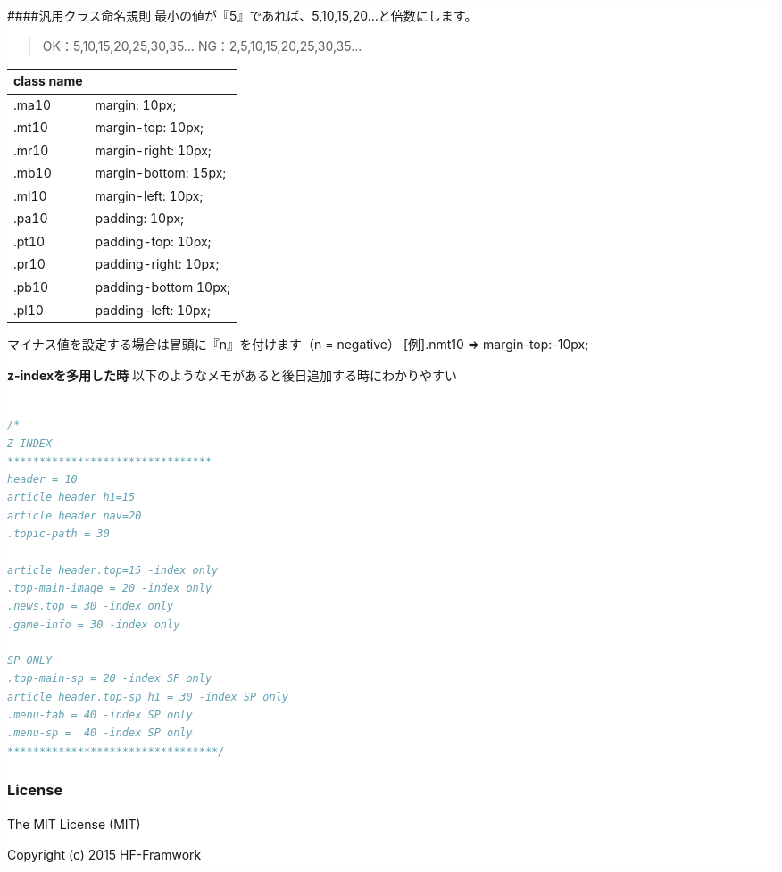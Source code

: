 
####汎用クラス命名規則
最小の値が『5』であれば、5,10,15,20…と倍数にします。　　
> OK：5,10,15,20,25,30,35…
> NG：2,5,10,15,20,25,30,35…

| class name |  |
|:-----|:-----|
| .ma10 | margin: 10px; |
| .mt10 | margin-top: 10px; |
| .mr10 | margin-right: 10px; |
| .mb10 | margin-bottom: 15px; |
| .ml10 | margin-left: 10px; |
| .pa10 | padding: 10px; |
| .pt10 | padding-top: 10px; |
| .pr10 | padding-right: 10px; |
| .pb10 | padding-bottom 10px; |
| .pl10 | padding-left: 10px; |


マイナス値を設定する場合は冒頭に『n』を付けます（n = negative）
[例].nmt10 ⇒ margin-top:-10px;


**z-indexを多用した時**
以下のようなメモがあると後日追加する時にわかりやすい
```css

/*
Z-INDEX
********************************
header = 10
article header h1=15
article header nav=20
.topic-path = 30

article header.top=15 -index only
.top-main-image = 20 -index only
.news.top = 30 -index only
.game-info = 30 -index only

SP ONLY
.top-main-sp = 20 -index SP only
article header.top-sp h1 = 30 -index SP only
.menu-tab = 40 -index SP only
.menu-sp =  40 -index SP only
*********************************/
```


### License

The MIT License (MIT)

Copyright (c) 2015 HF-Framwork
